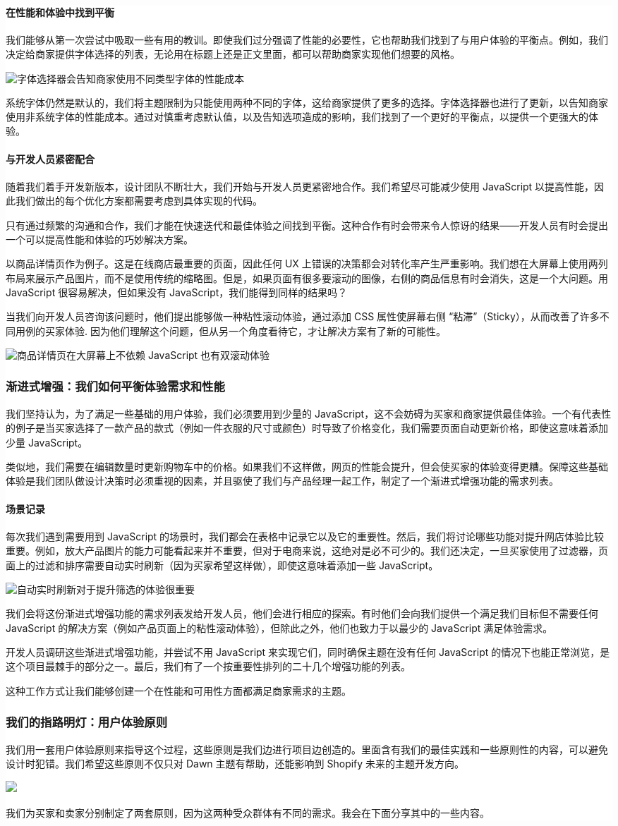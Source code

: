 #### 在性能和体验中找到平衡

我们能够从第一次尝试中吸取一些有用的教训。即使我们过分强调了性能的必要性，它也帮助我们找到了与用户体验的平衡点。例如，我们决定给商家提供字体选择的列表，无论用在标题上还是正文里面，都可以帮助商家实现他们想要的风格。

![字体选择器会告知商家使用不同类型字体的性能成本](https://lrdim.oss-cn-shenzhen.aliyuncs.com/blogimg/2022-06-15-830dcd7a3892/02.jpg "字体选择器会告知商家使用不同类型字体的性能成本")

系统字体仍然是默认的，我们将主题限制为只能使用两种不同的字体，这给商家提供了更多的选择。字体选择器也进行了更新，以告知商家使用非系统字体的性能成本。通过对慎重考虑默认值，以及告知选项造成的影响，我们找到了一个更好的平衡点，以提供一个更强大的体验。

#### 与开发人员紧密配合

随着我们着手开发新版本，设计团队不断壮大，我们开始与开发人员更紧密地合作。我们希望尽可能减少使用 JavaScript 以提高性能，因此我们做出的每个优化方案都需要考虑到具体实现的代码。

只有通过频繁的沟通和合作，我们才能在快速迭代和最佳体验之间找到平衡。这种合作有时会带来令人惊讶的结果——开发人员有时会提出一个可以提高性能和体验的巧妙解决方案。

以商品详情页作为例子。这是在线商店最重要的页面，因此任何 UX 上错误的决策都会对转化率产生严重影响。我们想在大屏幕上使用两列布局来展示产品图片，而不是使用传统的缩略图。但是，如果页面有很多要滚动的图像，右侧的商品信息有时会消失，这是一个大问题。用 JavaScript 很容易解决，但如果没有 JavaScript，我们能得到同样的结果吗？

当我们向开发人员咨询该问题时，他们提出能够做一种粘性滚动体验，通过添加 CSS 属性使屏幕右侧 “粘滞”（Sticky），从而改善了许多不同用例的买家体验. 因为他们理解这个问题，但从另一个角度看待它，才让解决方案有了新的可能性。

![商品详情页在大屏幕上不依赖 JavaScript 也有双滚动体验](https://lrdim.oss-cn-shenzhen.aliyuncs.com/blogimg/2022-06-15-830dcd7a3892/03.jpg "商品详情页在大屏幕上不依赖 JavaScript 也有双滚动体验")

### 渐进式增强：我们如何平衡体验需求和性能

我们坚持认为，为了满足一些基础的用户体验，我们必须要用到少量的 JavaScript，这不会妨碍为买家和商家提供最佳体验。一个有代表性的例子是当买家选择了一款产品的款式（例如一件衣服的尺寸或颜色）时导致了价格变化，我们需要页面自动更新价格，即使这意味着添加少量 JavaScript。

类似地，我们需要在编辑数量时更新购物车中的价格。如果我们不这样做，网页的性能会提升，但会使买家的体验变得更糟。保障这些基础体验是我们团队做设计决策时必须重视的因素，并且驱使了我们与产品经理一起工作，制定了一个渐进式增强功能的需求列表。

#### 场景记录

每次我们遇到需要用到 JavaScript 的场景时，我们都会在表格中记录它以及它的重要性。然后，我们将讨论哪些功能对提升网店体验比较重要。例如，放大产品图片的能力可能看起来并不重要，但对于电商来说，这绝对是必不可少的。我们还决定，一旦买家使用了过滤器，页面上的过滤和排序需要自动实时刷新（因为买家希望这样做），即使这意味着添加一些 JavaScript。

![自动实时刷新对于提升筛选的体验很重要](https://lrdim.oss-cn-shenzhen.aliyuncs.com/blogimg/2022-06-15-830dcd7a3892/04.jpg "自动实时刷新对于提升筛选的体验很重要")

我们会将这份渐进式增强功能的需求列表发给开发人员，他们会进行相应的探索。有时他们会向我们提供一个满足我们目标但不需要任何 JavaScript 的解决方案（例如产品页面上的粘性滚动体验），但除此之外，他们也致力于以最少的 JavaScript 满足体验需求。

开发人员调研这些渐进式增强功能，并尝试不用 JavaScript 来实现它们，同时确保主题在没有任何 JavaScript 的情况下也能正常浏览，是这个项目最棘手的部分之一。最后，我们有了一个按重要性排列的二十几个增强功能的列表。

这种工作方式让我们能够创建一个在性能和可用性方面都满足商家需求的主题。

### 我们的指路明灯：用户体验原则

我们用一套用户体验原则来指导这个过程，这些原则是我们边进行项目边创造的。里面含有我们的最佳实践和一些原则性的内容，可以避免设计时犯错。我们希望这些原则不仅只对 Dawn 主题有帮助，还能影响到 Shopify 未来的主题开发方向。

![](https://lrdim.oss-cn-shenzhen.aliyuncs.com/blogimg/2022-06-15-830dcd7a3892/05.jpg)

我们为买家和卖家分别制定了两套原则，因为这两种受众群体有不同的需求。我会在下面分享其中的一些内容。
